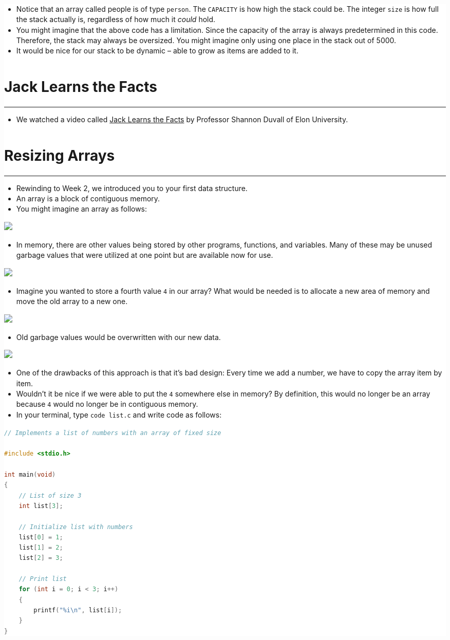 ```C
```
- Notice that an array called people is of type `person`. The `CAPACITY` is how high the stack could be. The integer `size` is how full the stack actually is, regardless of how much it _could_ hold.
- You might imagine that the above code has a limitation. Since the capacity of the array is always predetermined in this code. Therefore, the stack may always be oversized. You might imagine only using one place in the stack out of 5000.
- It would be nice for our stack to be dynamic – able to grow as items are added to it.
# Jack Learns the Facts
---
- We watched a video called [Jack Learns the Facts](https://www.youtube.com/watch?v=ItAG3s6KIEI) by Professor Shannon Duvall of Elon University.
# Resizing Arrays
---
- Rewinding to Week 2, we introduced you to your first data structure.
- An array is a block of contiguous memory.
- You might imagine an array as follows:

![](https://cs50.harvard.edu/x/2023/notes/5/cs50Week5Slide019.png)

- In memory, there are other values being stored by other programs, functions, and variables. Many of these may be unused garbage values that were utilized at one point but are available now for use.

![](https://cs50.harvard.edu/x/2023/notes/5/cs50Week5Slide022.png)

- Imagine you wanted to store a fourth value `4` in our array? What would be needed is to allocate a new area of memory and move the old array to a new one.

![](https://cs50.harvard.edu/x/2023/notes/5/cs50Week5Slide025.png)

- Old garbage values would be overwritten with our new data.

![](https://cs50.harvard.edu/x/2023/notes/5/cs50Week5Slide026.png)

- One of the drawbacks of this approach is that it’s bad design: Every time we add a number, we have to copy the array item by item.
- Wouldn’t it be nice if we were able to put the `4` somewhere else in memory? By definition, this would no longer be an array because `4` would no longer be in contiguous memory.
- In your terminal, type `code list.c` and write code as follows:
```C
// Implements a list of numbers with an array of fixed size

#include <stdio.h>

int main(void)
{
    // List of size 3
    int list[3];
	
    // Initialize list with numbers
    list[0] = 1;
    list[1] = 2;
    list[2] = 3;
	
    // Print list
    for (int i = 0; i < 3; i++)
    {
        printf("%i\n", list[i]);
    }
}
```
